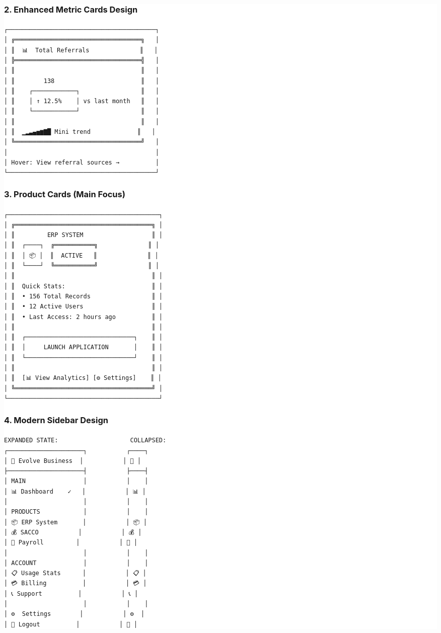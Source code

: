 ### 2. Enhanced Metric Cards Design
```
┌─────────────────────────────────────────┐
│ ╔═══════════════════════════════════╗   │
│ ║  📊  Total Referrals              ║   │
│ ╠═══════════════════════════════════╣   │
│ ║                                   ║   │
│ ║        138                        ║   │
│ ║    ┌────────────┐                 ║   │
│ ║    │ ↑ 12.5%    │ vs last month   ║   │
│ ║    └────────────┘                 ║   │
│ ║                                   ║   │
│ ║  ▁▂▃▄▅▆▇█ Mini trend             ║   │
│ ╚═══════════════════════════════════╝   │
│                                         │
│ Hover: View referral sources →          │
└─────────────────────────────────────────┘
```

### 3. Product Cards (Main Focus)
```
┌──────────────────────────────────────────┐
│ ╔══════════════════════════════════════╗ │
│ ║         ERP SYSTEM                   ║ │
│ ║  ┌────┐  ╔═══════════╗              ║ │
│ ║  │ 📦 │  ║  ACTIVE   ║              ║ │
│ ║  └────┘  ╚═══════════╝              ║ │
│ ║                                      ║ │
│ ║  Quick Stats:                        ║ │
│ ║  • 156 Total Records                 ║ │
│ ║  • 12 Active Users                   ║ │
│ ║  • Last Access: 2 hours ago          ║ │
│ ║                                      ║ │
│ ║  ┌──────────────────────────────┐    ║ │
│ ║  │     LAUNCH APPLICATION       │    ║ │
│ ║  └──────────────────────────────┘    ║ │
│ ║                                      ║ │
│ ║  [📊 View Analytics] [⚙️ Settings]    ║ │
│ ╚══════════════════════════════════════╝ │
└──────────────────────────────────────────┘
```

### 4. Modern Sidebar Design
```
EXPANDED STATE:                    COLLAPSED:
┌─────────────────────┐           ┌────┐
│ 🏢 Evolve Business  │           │ 🏢 │
├─────────────────────┤           ├────┤
│ MAIN                │           │    │
│ 📊 Dashboard    ✓   │           │ 📊 │
│                     │           │    │
│ PRODUCTS            │           │    │
│ 📦 ERP System       │           │ 📦 │
│ 💰 SACCO           │           │ 💰 │
│ 💼 Payroll         │           │ 💼 │
│                     │           │    │
│ ACCOUNT             │           │    │
│ 📋 Usage Stats      │           │ 📋 │
│ 💳 Billing          │           │ 💳 │
│ 📞 Support          │           │ 📞 │
│                     │           │    │
│ ⚙️  Settings        │           │ ⚙️  │
│ 🚪 Logout          │           │ 🚪 │
```